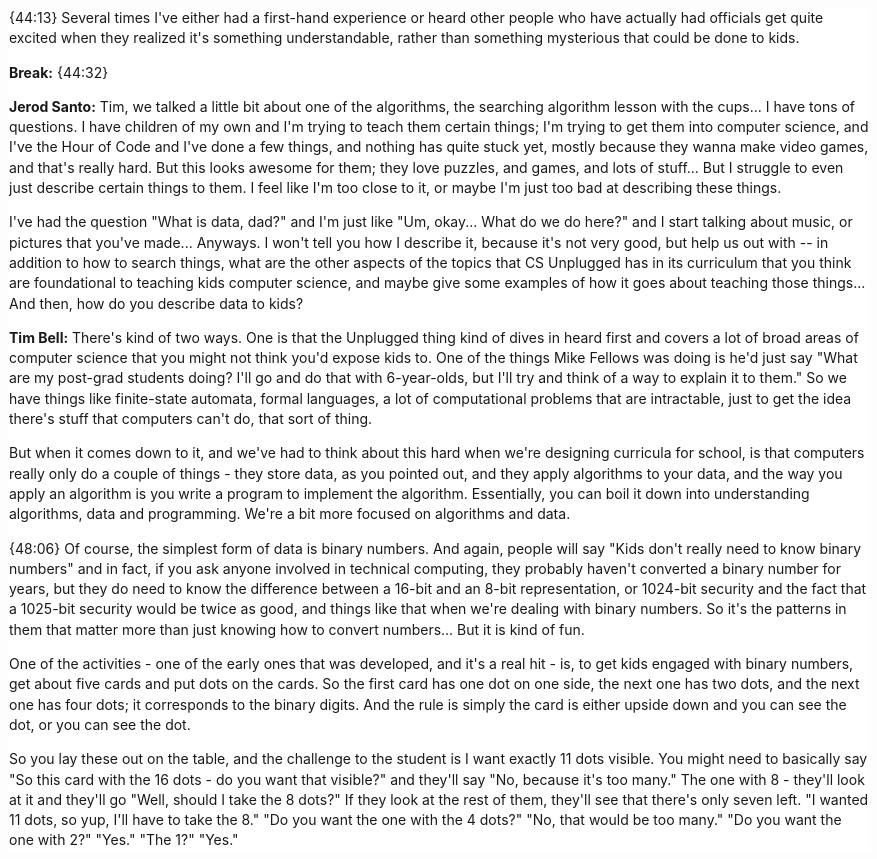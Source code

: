 \{44:13\} Several times I've either had a first-hand experience or heard other people who have actually had officials get quite excited when they realized it's something understandable, rather than something mysterious that could be done to kids.

**Break:** \{44:32\}

**Jerod Santo:** Tim, we talked a little bit about one of the algorithms, the searching algorithm lesson with the cups... I have tons of questions. I have children of my own and I'm trying to teach them certain things; I'm trying to get them into computer science, and I've the Hour of Code and I've done a few things, and nothing has quite stuck yet, mostly because they wanna make video games, and that's really hard. But this looks awesome for them; they love puzzles, and games, and lots of stuff... But I struggle to even just describe certain things to them. I feel like I'm too close to it, or maybe I'm just too bad at describing these things.

I've had the question "What is data, dad?" and I'm just like "Um, okay... What do we do here?" and I start talking about music, or pictures that you've made... Anyways. I won't tell you how I describe it, because it's not very good, but help us out with -- in addition to how to search things, what are the other aspects of the topics that CS Unplugged has in its curriculum that you think are foundational to teaching kids computer science, and maybe give some examples of how it goes about teaching those things... And then, how do you describe data to kids?

**Tim Bell:** There's kind of two ways. One is that the Unplugged thing kind of dives in heard first and covers a lot of broad areas of computer science that you might not think you'd expose kids to. One of the things Mike Fellows was doing is he'd just say "What are my post-grad students doing? I'll go and do that with 6-year-olds, but I'll try and think of a way to explain it to them." So we have things like finite-state automata, formal languages, a lot of computational problems that are intractable, just to get the idea there's stuff that computers can't do, that sort of thing.

But when it comes down to it, and we've had to think about this hard when we're designing curricula for school, is that computers really only do a couple of things - they store data, as you pointed out, and they apply algorithms to your data, and the way you apply an algorithm is you write a program to implement the algorithm. Essentially, you can boil it down into understanding algorithms, data and programming. We're a bit more focused on algorithms and data.

\{48:06\} Of course, the simplest form of data is binary numbers. And again, people will say "Kids don't really need to know binary numbers" and in fact, if you ask anyone involved in technical computing, they probably haven't converted a binary number for years, but they do need to know the difference between a 16-bit and an 8-bit representation, or 1024-bit security and the fact that a 1025-bit security would be twice as good, and things like that when we're dealing with binary numbers. So it's the patterns in them that matter more than just knowing how to convert numbers... But it is kind of fun.

One of the activities - one of the early ones that was developed, and it's a real hit - is, to get kids engaged with binary numbers, get about five cards and put dots on the cards. So the first card has one dot on one side, the next one has two dots, and the next one has four dots; it corresponds to the binary digits. And the rule is simply the card is either upside down and you can see the dot, or you can see the dot.

So you lay these out on the table, and the challenge to the student is I want exactly 11 dots visible. You might need to basically say "So this card with the 16 dots - do you want that visible?" and they'll say "No, because it's too many." The one with 8 - they'll look at it and they'll go "Well, should I take the 8 dots?" If they look at the rest of them, they'll see that there's only seven left. "I wanted 11 dots, so yup, I'll have to take the 8." "Do you want the one with the 4 dots?" "No, that would be too many." "Do you want the one with 2?" "Yes." "The 1?" "Yes."
